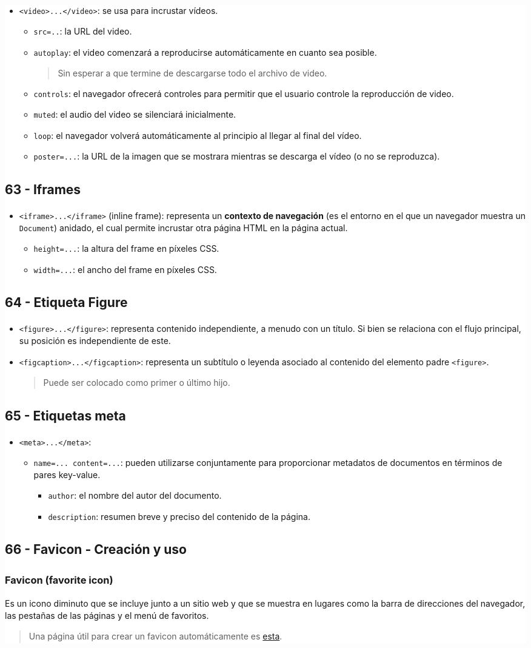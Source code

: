 - `<video>...</video>`: se usa para incrustar vídeos.

	- `src=..`: la URL del video.

	- `autoplay`: el video comenzará a reproducirse automáticamente en cuanto sea posible.

		> Sin esperar a que termine de descargarse todo el archivo de video.

	- `controls`: el navegador ofrecerá controles para permitir que el usuario controle la reproducción de video.

	- `muted`: el audio del video se silenciará inicialmente.

	- `loop`: el navegador volverá automáticamente al principio al llegar al final del vídeo.

	- `poster=...`: la URL de la imagen que se mostrara mientras se descarga el vídeo (o no se reproduzca).

## 63 - Iframes

- `<iframe>...</iframe>` (inline frame): representa un **contexto de navegación** (es el entorno en el que un navegador muestra un `Document`) anidado, el cual permite incrustar otra página HTML en la página actual.

	- `height=...`: la altura del frame en píxeles CSS.

	- `width=...`: el ancho del frame en píxeles CSS.

## 64 - Etiqueta Figure

- `<figure>...</figure>`: representa contenido independiente, a menudo con un título. Si bien se relaciona con el flujo principal, su posición es independiente de este.

- `<figcaption>...</figcaption>`: representa un subtítulo o leyenda asociado al contenido del elemento padre `<figure>`.

	> Puede ser colocado como primer o último hijo.

## 65 - Etiquetas meta

- `<meta>...</meta>`:

	- `name=... content=...`: pueden utilizarse conjuntamente para proporcionar metadatos de documentos en términos de pares key-value.

		- `author`: el nombre del autor del documento.

		- `description`: resumen breve y preciso del contenido de la página.

## 66 - Favicon - Creación y uso

### Favicon (favorite icon)

Es un icono diminuto que se incluye junto a un sitio web y que se muestra en lugares como la barra de direcciones del navegador, las pestañas de las páginas y el menú de favoritos.

> Una página útil para crear un favicon automáticamente es [esta](https://favicon.io).
